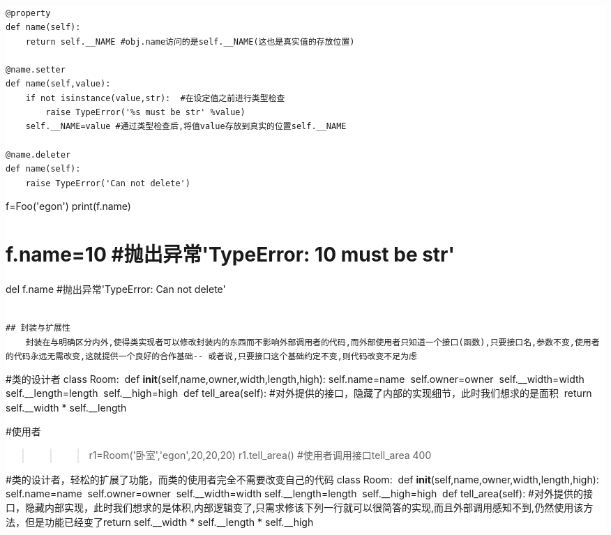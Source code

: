     @property
    def name(self):
        return self.__NAME #obj.name访问的是self.__NAME(这也是真实值的存放位置)
    
    @name.setter
    def name(self,value):
        if not isinstance(value,str):  #在设定值之前进行类型检查
            raise TypeError('%s must be str' %value)
        self.__NAME=value #通过类型检查后,将值value存放到真实的位置self.__NAME
    
    @name.deleter
    def name(self):
        raise TypeError('Can not delete')

f=Foo('egon')
print(f.name)
# f.name=10 #抛出异常'TypeError: 10 must be str'
del f.name #抛出异常'TypeError: Can not delete'
```

## 封装与扩展性
	封装在与明确区分内外,使得类实现者可以修改封装内的东西而不影响外部调用者的代码,而外部使用者只知道一个接口(函数),只要接口名,参数不变,使用者的代码永远无需改变,这就提供一个良好的合作基础-- 或者说,只要接口这个基础约定不变,则代码改变不足为虑

```
#类的设计者
class Room:
​    def __init__(self,name,owner,width,length,high):
​        self.name=name
​        self.owner=owner
​        self.__width=width
​        self.__length=length
​        self.__high=high
​    def tell_area(self): #对外提供的接口，隐藏了内部的实现细节，此时我们想求的是面积
​        return self.__width * self.__length


#使用者
>>> r1=Room('卧室','egon',20,20,20)
>>> r1.tell_area() #使用者调用接口tell_area
400


#类的设计者，轻松的扩展了功能，而类的使用者完全不需要改变自己的代码
class Room:
​    def __init__(self,name,owner,width,length,high):
​        self.name=name
​        self.owner=owner
​        self.__width=width
​        self.__length=length
​        self.__high=high
​    def tell_area(self): #对外提供的接口，隐藏内部实现，此时我们想求的是体积,内部逻辑变了,只需求修该下列一行就可以很简答的实现,而且外部调用感知不到,仍然使用该方法，但是功能已经变了
​        return self.__width * self.__length * self.__high
